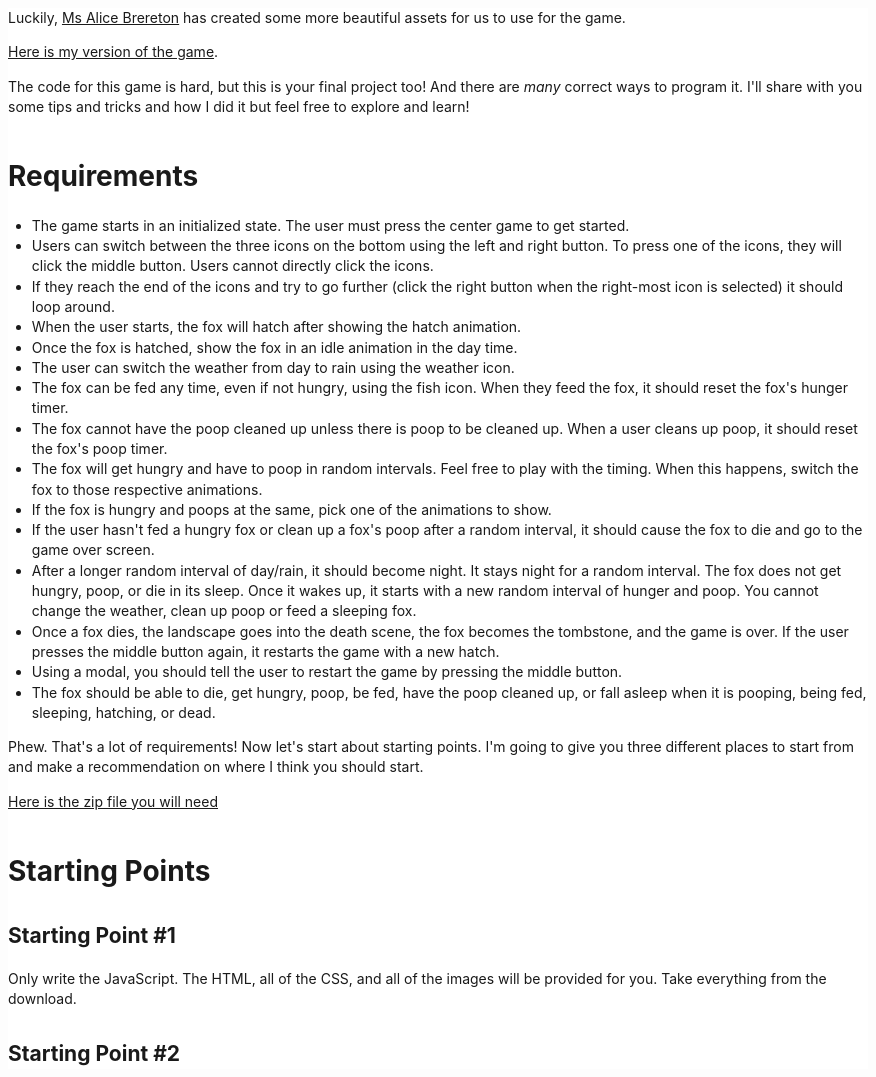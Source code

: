 Luckily, [Ms Alice Brereton][alice] has created some more beautiful assets for us to use for the game.

[Here is my version of the game][fox].

The code for this game is hard, but this is your final project too! And there are _many_ correct ways to program it. I'll share with you some tips and tricks and how I did it but feel free to explore and learn!

# Requirements

- The game starts in an initialized state. The user must press the center game to get started.
- Users can switch between the three icons on the bottom using the left and right button. To press one of the icons, they will click the middle button. Users cannot directly click the icons.
- If they reach the end of the icons and try to go further (click the right button when the right-most icon is selected) it should loop around.
- When the user starts, the fox will hatch after showing the hatch animation.
- Once the fox is hatched, show the fox in an idle animation in the day time.
- The user can switch the weather from day to rain using the weather icon.
- The fox can be fed any time, even if not hungry, using the fish icon. When they feed the fox, it should reset the fox's hunger timer.
- The fox cannot have the poop cleaned up unless there is poop to be cleaned up. When a user cleans up poop, it should reset the fox's poop timer.
- The fox will get hungry and have to poop in random intervals. Feel free to play with the timing. When this happens, switch the fox to those respective animations.
- If the fox is hungry and poops at the same, pick one of the animations to show.
- If the user hasn't fed a hungry fox or clean up a fox's poop after a random interval, it should cause the fox to die and go to the game over screen.
- After a longer random interval of day/rain, it should become night. It stays night for a random interval. The fox does not get hungry, poop, or die in its sleep. Once it wakes up, it starts with a new random interval of hunger and poop. You cannot change the weather, clean up poop or feed a sleeping fox.
- Once a fox dies, the landscape goes into the death scene, the fox becomes the tombstone, and the game is over. If the user presses the middle button again, it restarts the game with a new hatch.
- Using a modal, you should tell the user to restart the game by pressing the middle button.
- The fox should be able to die, get hungry, poop, be fed, have the poop cleaned up, or fall asleep when it is pooping, being fed, sleeping, hatching, or dead.

Phew. That's a lot of requirements! Now let's start about starting points. I'm going to give you three different places to start from and make a recommendation on where I think you should start.

[Here is the zip file you will need][zip]

# Starting Points

## Starting Point #1

Only write the JavaScript. The HTML, all of the CSS, and all of the images will be provided for you. Take everything from the download.

## Starting Point #2


[virtual-pet]: https://en.wikipedia.org/wiki/Tamagotchi
[virtual-pet-2]: https://en.wikipedia.org/wiki/Giga_Pet
[alice]: https://www.pickledalice.com/
[fox]: ./fox-pet/fox.html
[zip]: ./fox.zip
[css-sprite]: https://github.com/FrontendMasters/bootcamp/blob/master/static/fox-pet/sprites.css
[css-game]: https://github.com/FrontendMasters/bootcamp/blob/master/static/fox-pet/fox.css
[html]: https://github.com/FrontendMasters/bootcamp/blob/master/static/fox-pet/fox.html
[js]: https://github.com/FrontendMasters/bootcamp/blob/master/static/fox-pet/fox.js